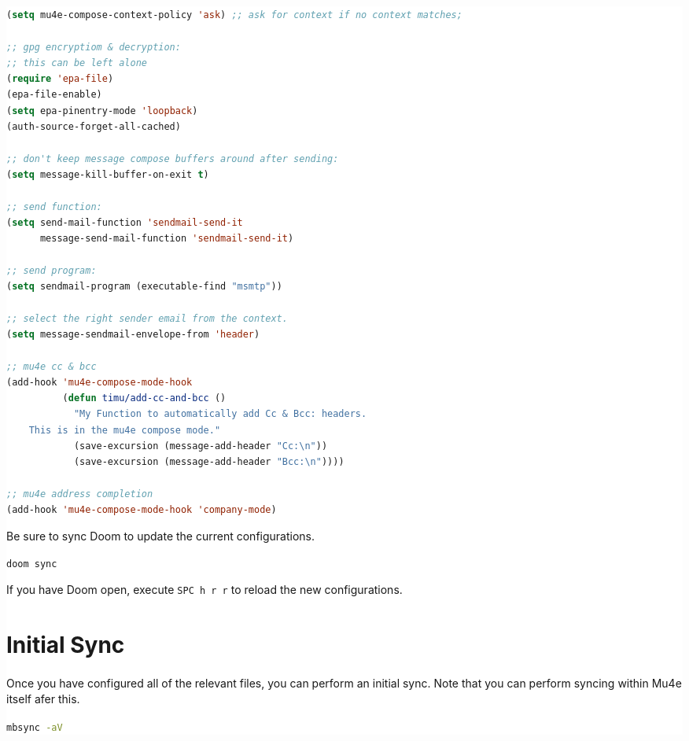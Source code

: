 ```lisp
(setq mu4e-compose-context-policy 'ask) ;; ask for context if no context matches;

;; gpg encryptiom & decryption:
;; this can be left alone
(require 'epa-file)
(epa-file-enable)
(setq epa-pinentry-mode 'loopback)
(auth-source-forget-all-cached)

;; don't keep message compose buffers around after sending:
(setq message-kill-buffer-on-exit t)

;; send function:
(setq send-mail-function 'sendmail-send-it
      message-send-mail-function 'sendmail-send-it)

;; send program:
(setq sendmail-program (executable-find "msmtp"))

;; select the right sender email from the context.
(setq message-sendmail-envelope-from 'header)

;; mu4e cc & bcc
(add-hook 'mu4e-compose-mode-hook
          (defun timu/add-cc-and-bcc ()
            "My Function to automatically add Cc & Bcc: headers.
    This is in the mu4e compose mode."
            (save-excursion (message-add-header "Cc:\n"))
            (save-excursion (message-add-header "Bcc:\n"))))

;; mu4e address completion
(add-hook 'mu4e-compose-mode-hook 'company-mode)
```

Be sure to sync Doom to update the current configurations.

```sh
doom sync
```

If you have Doom open, execute `SPC h r r` to reload the new
configurations.

# Initial Sync

Once you have configured all of the relevant files, you can perform an
initial sync. Note that you can perform syncing within Mu4e itself afer
this.

```sh
mbsync -aV
```
